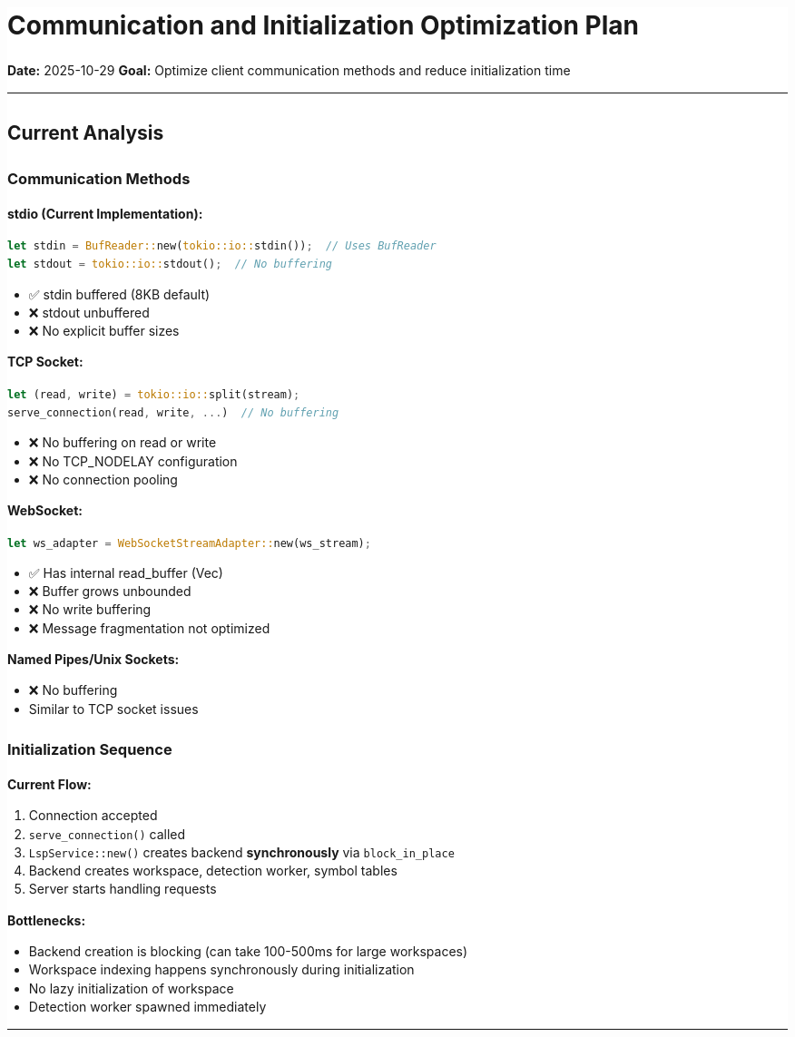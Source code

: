 # Communication and Initialization Optimization Plan

**Date:** 2025-10-29
**Goal:** Optimize client communication methods and reduce initialization time

---

## Current Analysis

### Communication Methods

**stdio (Current Implementation):**
```rust
let stdin = BufReader::new(tokio::io::stdin());  // Uses BufReader
let stdout = tokio::io::stdout();  // No buffering
```
- ✅ stdin buffered (8KB default)
- ❌ stdout unbuffered
- ❌ No explicit buffer sizes

**TCP Socket:**
```rust
let (read, write) = tokio::io::split(stream);
serve_connection(read, write, ...)  // No buffering
```
- ❌ No buffering on read or write
- ❌ No TCP_NODELAY configuration
- ❌ No connection pooling

**WebSocket:**
```rust
let ws_adapter = WebSocketStreamAdapter::new(ws_stream);
```
- ✅ Has internal read_buffer (Vec<u8>)
- ❌ Buffer grows unbounded
- ❌ No write buffering
- ❌ Message fragmentation not optimized

**Named Pipes/Unix Sockets:**
- ❌ No buffering
- Similar to TCP socket issues

### Initialization Sequence

**Current Flow:**
1. Connection accepted
2. `serve_connection()` called
3. `LspService::new()` creates backend **synchronously** via `block_in_place`
4. Backend creates workspace, detection worker, symbol tables
5. Server starts handling requests

**Bottlenecks:**
- Backend creation is blocking (can take 100-500ms for large workspaces)
- Workspace indexing happens synchronously during initialization
- No lazy initialization of workspace
- Detection worker spawned immediately

---